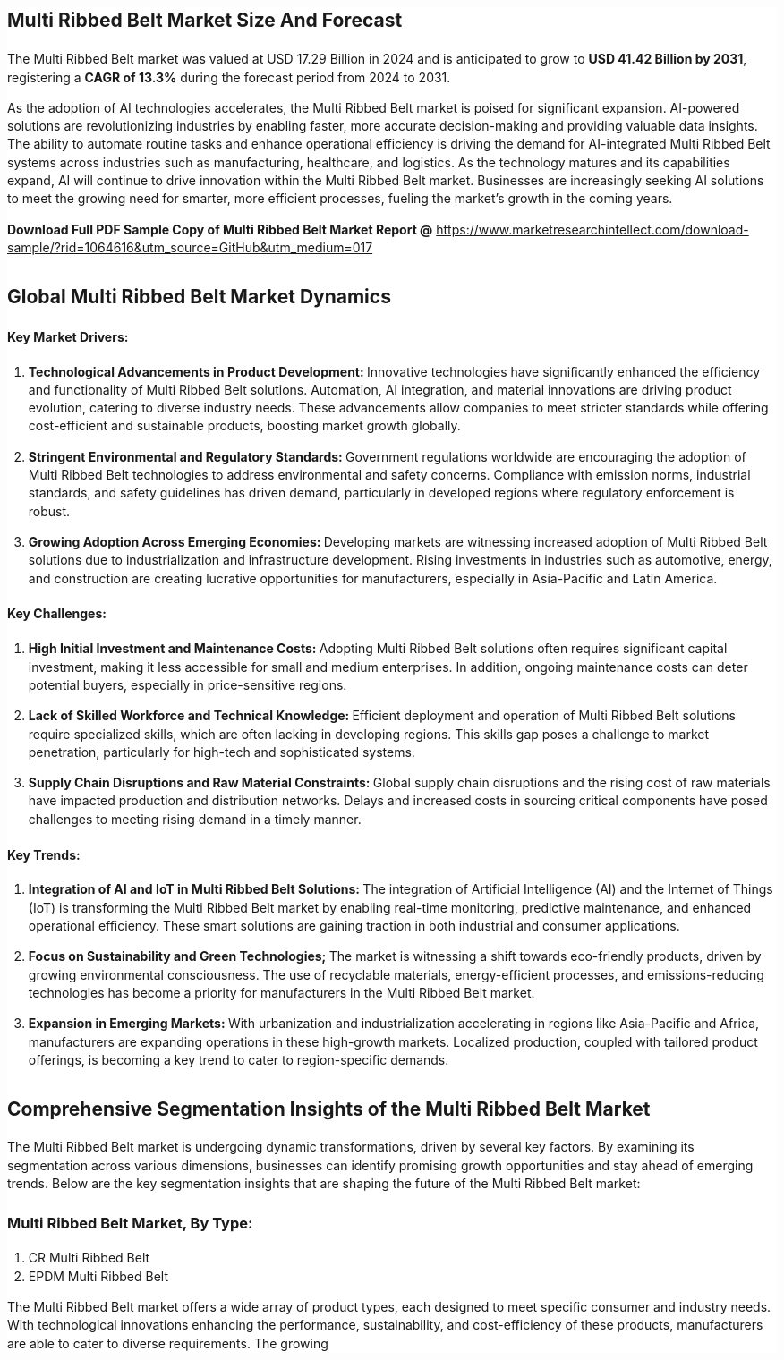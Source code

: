 <h2>Multi Ribbed Belt Market Size And Forecast</h2><p>The Multi Ribbed Belt market was valued at USD 17.29 Billion in 2024 and is anticipated to grow to <strong>USD 41.42 Billion by 2031</strong>, registering a <strong>CAGR of 13.3%</strong> during the forecast period from 2024 to 2031.</p><p>As the adoption of AI technologies accelerates, the Multi Ribbed Belt market is poised for significant expansion. AI-powered solutions are revolutionizing industries by enabling faster, more accurate decision-making and providing valuable data insights. The ability to automate routine tasks and enhance operational efficiency is driving the demand for AI-integrated Multi Ribbed Belt systems across industries such as manufacturing, healthcare, and logistics. As the technology matures and its capabilities expand, AI will continue to drive innovation within the Multi Ribbed Belt market. Businesses are increasingly seeking AI solutions to meet the growing need for smarter, more efficient processes, fueling the market’s growth in the coming years.</p><p><strong>Download Full PDF Sample Copy of Multi Ribbed Belt Market Report @</strong>&nbsp;<a href="https://www.marketresearchintellect.com/download-sample/?rid=1064616&amp;utm_source=GitHub&amp;utm_medium=017">https://www.marketresearchintellect.com/download-sample/?rid=1064616&amp;utm_source=GitHub&amp;utm_medium=017</a></p><h2>Global Multi Ribbed Belt Market Dynamics</h2><h4><strong>Key Market Drivers:</strong></h4><ol><li><p><strong>Technological Advancements in Product Development:&nbsp;</strong>Innovative technologies have significantly enhanced the efficiency and functionality of Multi Ribbed Belt solutions. Automation, AI integration, and material innovations are driving product evolution, catering to diverse industry needs. These advancements allow companies to meet stricter standards while offering cost-efficient and sustainable products, boosting market growth globally.</p></li><li><p><strong>Stringent Environmental and Regulatory Standards:&nbsp;</strong>Government regulations worldwide are encouraging the adoption of Multi Ribbed Belt technologies to address environmental and safety concerns. Compliance with emission norms, industrial standards, and safety guidelines has driven demand, particularly in developed regions where regulatory enforcement is robust.</p></li><li><p><strong>Growing Adoption Across Emerging Economies:&nbsp;</strong>Developing markets are witnessing increased adoption of Multi Ribbed Belt solutions due to industrialization and infrastructure development. Rising investments in industries such as automotive, energy, and construction are creating lucrative opportunities for manufacturers, especially in Asia-Pacific and Latin America.</p></li></ol><h4><strong>Key Challenges:</strong></h4><ol><li><p><strong>High Initial Investment and Maintenance Costs:&nbsp;</strong>Adopting Multi Ribbed Belt solutions often requires significant capital investment, making it less accessible for small and medium enterprises. In addition, ongoing maintenance costs can deter potential buyers, especially in price-sensitive regions.</p></li><li><p><strong>Lack of Skilled Workforce and Technical Knowledge:&nbsp;</strong>Efficient deployment and operation of Multi Ribbed Belt solutions require specialized skills, which are often lacking in developing regions. This skills gap poses a challenge to market penetration, particularly for high-tech and sophisticated systems.</p></li><li><p><strong>Supply Chain Disruptions and Raw Material Constraints:&nbsp;</strong>Global supply chain disruptions and the rising cost of raw materials have impacted production and distribution networks. Delays and increased costs in sourcing critical components have posed challenges to meeting rising demand in a timely manner.</p></li></ol><h4><strong>Key Trends:</strong></h4><ol><li><p><strong>Integration of AI and IoT in Multi Ribbed Belt Solutions:&nbsp;</strong>The integration of Artificial Intelligence (AI) and the Internet of Things (IoT) is transforming the Multi Ribbed Belt market by enabling real-time monitoring, predictive maintenance, and enhanced operational efficiency. These smart solutions are gaining traction in both industrial and consumer applications.</p></li><li><p><strong>Focus on Sustainability and Green Technologies;&nbsp;</strong>The market is witnessing a shift towards eco-friendly products, driven by growing environmental consciousness. The use of recyclable materials, energy-efficient processes, and emissions-reducing technologies has become a priority for manufacturers in the Multi Ribbed Belt market.</p></li><li><p><strong>Expansion in Emerging Markets:&nbsp;</strong>With urbanization and industrialization accelerating in regions like Asia-Pacific and Africa, manufacturers are expanding operations in these high-growth markets. Localized production, coupled with tailored product offerings, is becoming a key trend to cater to region-specific demands.</p></li></ol><div class="article-main__content" data-test-id="publishing-text-block"><h2>Comprehensive Segmentation Insights of the Multi Ribbed Belt Market</h2><p>The Multi Ribbed Belt market is undergoing dynamic transformations, driven by several key factors. By examining its segmentation across various dimensions, businesses can identify promising growth opportunities and stay ahead of emerging trends. Below are the key segmentation insights that are shaping the future of the Multi Ribbed Belt market:</p><h3><strong>Multi Ribbed Belt Market, By Type:<br /></strong></h3><ol><li>CR Multi Ribbed Belt<li> EPDM Multi Ribbed Belt</li></ol><p>The Multi Ribbed Belt market offers a wide array of product types, each designed to meet specific consumer and industry needs. With technological innovations enhancing the performance, sustainability, and cost-efficiency of these products, manufacturers are able to cater to diverse requirements. The growing